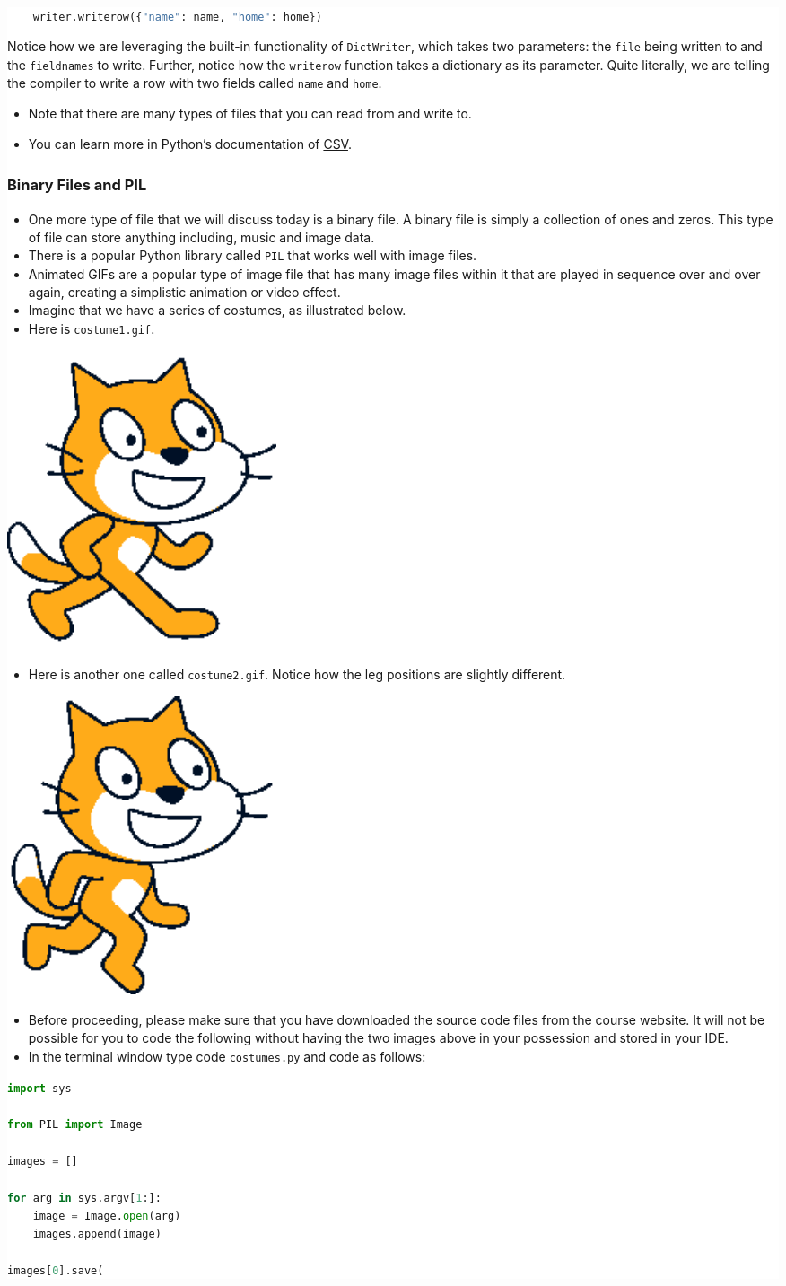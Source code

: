 ```py
    writer.writerow({"name": name, "home": home})
```
Notice how we are leveraging the built-in functionality of `DictWriter`, which takes two parameters: the `file` being written to and the `fieldnames` to write. Further, notice how the `writerow` function takes a dictionary as its parameter. Quite literally, we are telling the compiler to write a row with two fields called `name` and `home`.

- Note that there are many types of files that you can read from and write to.

- You can learn more in Python’s documentation of [CSV](https://docs.python.org/3/library/csv.html).

### Binary Files and PIL

- One more type of file that we will discuss today is a binary file. A binary file is simply a collection of ones and zeros. This type of file can store anything including, music and image data.
- There is a popular Python library called `PIL` that works well with image files.
- Animated GIFs are a popular type of image file that has many image files within it that are played in sequence over and over again, creating a simplistic animation or video effect.
- Imagine that we have a series of costumes, as illustrated below.
- Here is `costume1.gif`.

<img src="../images/costume1.gif" width="300" />

- Here is another one called `costume2.gif`. Notice how the leg positions are slightly different.
<img src="../images/costume2.gif" width="300" />

- Before proceeding, please make sure that you have downloaded the source code files from the course website. It will not be possible for you to code the following without having the two images above in your possession and stored in your IDE.
- In the terminal window type code `costumes.py` and code as follows:
```py
import sys

from PIL import Image

images = []

for arg in sys.argv[1:]:
    image = Image.open(arg)
    images.append(image)

images[0].save(
```